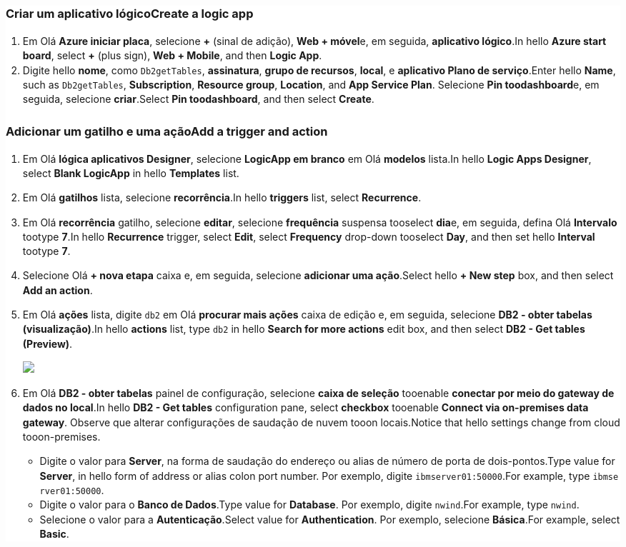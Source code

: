 ### <a name="create-a-logic-app"></a><span data-ttu-id="2ea2f-129">Criar um aplicativo lógico</span><span class="sxs-lookup"><span data-stu-id="2ea2f-129">Create a logic app</span></span>
1. <span data-ttu-id="2ea2f-130">Em Olá **Azure iniciar placa**, selecione  **+**  (sinal de adição), **Web + móvel**e, em seguida, **aplicativo lógico**.</span><span class="sxs-lookup"><span data-stu-id="2ea2f-130">In hello **Azure start board**, select **+** (plus sign), **Web + Mobile**, and then **Logic App**.</span></span>
2. <span data-ttu-id="2ea2f-131">Digite hello **nome**, como `Db2getTables`, **assinatura**, **grupo de recursos**, **local**, e **aplicativo Plano de serviço**.</span><span class="sxs-lookup"><span data-stu-id="2ea2f-131">Enter hello **Name**, such as `Db2getTables`, **Subscription**, **Resource group**, **Location**, and **App Service Plan**.</span></span> <span data-ttu-id="2ea2f-132">Selecione **Pin toodashboard**e, em seguida, selecione **criar**.</span><span class="sxs-lookup"><span data-stu-id="2ea2f-132">Select **Pin toodashboard**, and then select **Create**.</span></span>

### <a name="add-a-trigger-and-action"></a><span data-ttu-id="2ea2f-133">Adicionar um gatilho e uma ação</span><span class="sxs-lookup"><span data-stu-id="2ea2f-133">Add a trigger and action</span></span>
1. <span data-ttu-id="2ea2f-134">Em Olá **lógica aplicativos Designer**, selecione **LogicApp em branco** em Olá **modelos** lista.</span><span class="sxs-lookup"><span data-stu-id="2ea2f-134">In hello **Logic Apps Designer**, select **Blank LogicApp** in hello **Templates** list.</span></span>
2. <span data-ttu-id="2ea2f-135">Em Olá **gatilhos** lista, selecione **recorrência**.</span><span class="sxs-lookup"><span data-stu-id="2ea2f-135">In hello **triggers** list, select **Recurrence**.</span></span> 
3. <span data-ttu-id="2ea2f-136">Em Olá **recorrência** gatilho, selecione **editar**, selecione **frequência** suspensa tooselect **dia**e, em seguida, defina Olá **Intervalo** tootype **7**.</span><span class="sxs-lookup"><span data-stu-id="2ea2f-136">In hello **Recurrence** trigger, select **Edit**, select **Frequency** drop-down tooselect **Day**, and then set hello **Interval** tootype **7**.</span></span>  
4. <span data-ttu-id="2ea2f-137">Selecione Olá **+ nova etapa** caixa e, em seguida, selecione **adicionar uma ação**.</span><span class="sxs-lookup"><span data-stu-id="2ea2f-137">Select hello **+ New step** box, and then select **Add an action**.</span></span>
5. <span data-ttu-id="2ea2f-138">Em Olá **ações** lista, digite `db2` em Olá **procurar mais ações** caixa de edição e, em seguida, selecione **DB2 - obter tabelas (visualização)**.</span><span class="sxs-lookup"><span data-stu-id="2ea2f-138">In hello **actions** list, type `db2` in hello **Search for more actions** edit box, and then select **DB2 - Get tables (Preview)**.</span></span>
   
   ![](./media/connectors-create-api-db2/Db2connectorActions.png)  
6. <span data-ttu-id="2ea2f-139">Em Olá **DB2 - obter tabelas** painel de configuração, selecione **caixa de seleção** tooenable **conectar por meio do gateway de dados no local**.</span><span class="sxs-lookup"><span data-stu-id="2ea2f-139">In hello **DB2 - Get tables** configuration pane, select **checkbox** tooenable **Connect via on-premises data gateway**.</span></span> <span data-ttu-id="2ea2f-140">Observe que alterar configurações de saudação de nuvem tooon locais.</span><span class="sxs-lookup"><span data-stu-id="2ea2f-140">Notice that hello settings change from cloud tooon-premises.</span></span>
   
   * <span data-ttu-id="2ea2f-141">Digite o valor para **Server**, na forma de saudação do endereço ou alias de número de porta de dois-pontos.</span><span class="sxs-lookup"><span data-stu-id="2ea2f-141">Type value for **Server**, in hello form of address or alias colon port number.</span></span> <span data-ttu-id="2ea2f-142">Por exemplo, digite `ibmserver01:50000`.</span><span class="sxs-lookup"><span data-stu-id="2ea2f-142">For example, type `ibmserver01:50000`.</span></span>
   * <span data-ttu-id="2ea2f-143">Digite o valor para o **Banco de Dados**.</span><span class="sxs-lookup"><span data-stu-id="2ea2f-143">Type value for **Database**.</span></span> <span data-ttu-id="2ea2f-144">Por exemplo, digite `nwind`.</span><span class="sxs-lookup"><span data-stu-id="2ea2f-144">For example, type `nwind`.</span></span>
   * <span data-ttu-id="2ea2f-145">Selecione o valor para a **Autenticação**.</span><span class="sxs-lookup"><span data-stu-id="2ea2f-145">Select value for **Authentication**.</span></span> <span data-ttu-id="2ea2f-146">Por exemplo, selecione **Básica**.</span><span class="sxs-lookup"><span data-stu-id="2ea2f-146">For example, select **Basic**.</span></span>